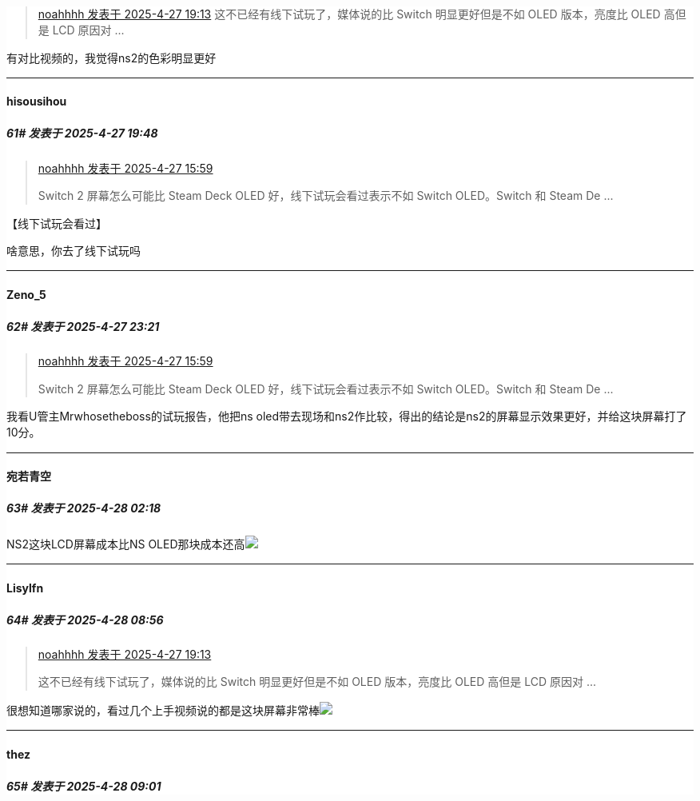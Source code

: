 <blockquote><a href="httphttps://stage1st.com/2b/forum.php?mod=redirect&amp;goto=findpost&amp;pid=67761343&amp;ptid=2251188" target="_blank">noahhhh 发表于 2025-4-27 19:13</a>
 这不已经有线下试玩了，媒体说的比 Switch 明显更好但是不如 OLED 版本，亮度比 OLED 高但是 LCD 原因对 ...</blockquote>
有对比视频的，我觉得ns2的色彩明显更好


*****

####  hisousihou  
##### 61#       发表于 2025-4-27 19:48

<blockquote><a href="httphttps://stage1st.com/2b/forum.php?mod=redirect&amp;goto=findpost&amp;pid=67760799&amp;ptid=2251188" target="_blank">noahhhh 发表于 2025-4-27 15:59</a>

Switch 2 屏幕怎么可能比 Steam Deck OLED 好，线下试玩会看过表示不如 Switch OLED。Switch 和 Steam De ...</blockquote>
【线下试玩会看过】

啥意思，你去了线下试玩吗


*****

####  Zeno_5  
##### 62#       发表于 2025-4-27 23:21

<blockquote><a href="httphttps://stage1st.com/2b/forum.php?mod=redirect&amp;goto=findpost&amp;pid=67760799&amp;ptid=2251188" target="_blank">noahhhh 发表于 2025-4-27 15:59</a>

Switch 2 屏幕怎么可能比 Steam Deck OLED 好，线下试玩会看过表示不如 Switch OLED。Switch 和 Steam De ...</blockquote>
我看U管主Mrwhosetheboss的试玩报告，他把ns oled带去现场和ns2作比较，得出的结论是ns2的屏幕显示效果更好，并给这块屏幕打了10分。


*****

####  宛若青空  
##### 63#       发表于 2025-4-28 02:18

NS2这块LCD屏幕成本比NS OLED那块成本还高<img src="https://static.stage1st.com/image/smiley/face2017/009.gif" referrerpolicy="no-referrer">


*****

####  Lisylfn  
##### 64#       发表于 2025-4-28 08:56

<blockquote><a href="httphttps://stage1st.com/2b/forum.php?mod=redirect&amp;goto=findpost&amp;pid=67761343&amp;ptid=2251188" target="_blank">noahhhh 发表于 2025-4-27 19:13</a>

这不已经有线下试玩了，媒体说的比 Switch 明显更好但是不如 OLED 版本，亮度比 OLED 高但是 LCD 原因对 ...</blockquote>
很想知道哪家说的，看过几个上手视频说的都是这块屏幕非常棒<img src="https://static.stage1st.com/image/smiley/face2017/067.png" referrerpolicy="no-referrer">


*****

####  thez  
##### 65#       发表于 2025-4-28 09:01
